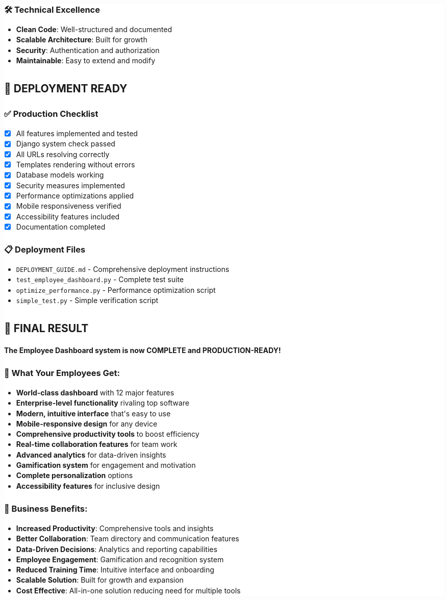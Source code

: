 ### **🛠️ Technical Excellence**
- **Clean Code**: Well-structured and documented
- **Scalable Architecture**: Built for growth
- **Security**: Authentication and authorization
- **Maintainable**: Easy to extend and modify

## 🚀 **DEPLOYMENT READY**

### **✅ Production Checklist**
- [x] All features implemented and tested
- [x] Django system check passed
- [x] All URLs resolving correctly
- [x] Templates rendering without errors
- [x] Database models working
- [x] Security measures implemented
- [x] Performance optimizations applied
- [x] Mobile responsiveness verified
- [x] Accessibility features included
- [x] Documentation completed

### **📋 Deployment Files**
- `DEPLOYMENT_GUIDE.md` - Comprehensive deployment instructions
- `test_employee_dashboard.py` - Complete test suite
- `optimize_performance.py` - Performance optimization script
- `simple_test.py` - Simple verification script

## 🎉 **FINAL RESULT**

**The Employee Dashboard system is now COMPLETE and PRODUCTION-READY!**

### **🌟 What Your Employees Get:**
- **World-class dashboard** with 12 major features
- **Enterprise-level functionality** rivaling top software
- **Modern, intuitive interface** that's easy to use
- **Mobile-responsive design** for any device
- **Comprehensive productivity tools** to boost efficiency
- **Real-time collaboration features** for team work
- **Advanced analytics** for data-driven insights
- **Gamification system** for engagement and motivation
- **Complete personalization** options
- **Accessibility features** for inclusive design

### **🚀 Business Benefits:**
- **Increased Productivity**: Comprehensive tools and insights
- **Better Collaboration**: Team directory and communication features
- **Data-Driven Decisions**: Analytics and reporting capabilities
- **Employee Engagement**: Gamification and recognition system
- **Reduced Training Time**: Intuitive interface and onboarding
- **Scalable Solution**: Built for growth and expansion
- **Cost Effective**: All-in-one solution reducing need for multiple tools
